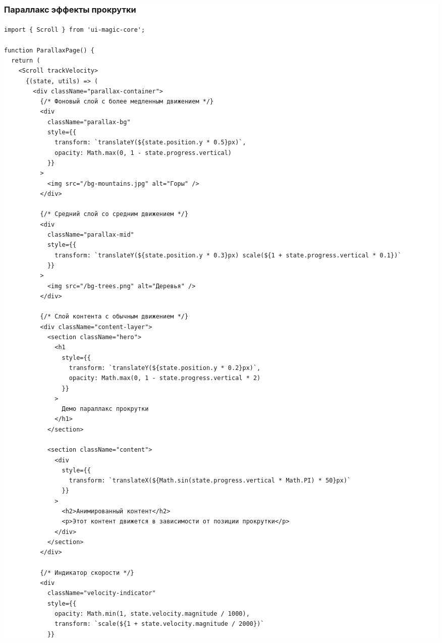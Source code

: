 ### Параллакс эффекты прокрутки
```tsx
import { Scroll } from 'ui-magic-core';

function ParallaxPage() {
  return (
    <Scroll trackVelocity>
      {(state, utils) => (
        <div className="parallax-container">
          {/* Фоновый слой с более медленным движением */}
          <div
            className="parallax-bg"
            style={{
              transform: `translateY(${state.position.y * 0.5}px)`,
              opacity: Math.max(0, 1 - state.progress.vertical)
            }}
          >
            <img src="/bg-mountains.jpg" alt="Горы" />
          </div>

          {/* Средний слой со средним движением */}
          <div
            className="parallax-mid"
            style={{
              transform: `translateY(${state.position.y * 0.3}px) scale(${1 + state.progress.vertical * 0.1})`
            }}
          >
            <img src="/bg-trees.png" alt="Деревья" />
          </div>

          {/* Слой контента с обычным движением */}
          <div className="content-layer">
            <section className="hero">
              <h1
                style={{
                  transform: `translateY(${state.position.y * 0.2}px)`,
                  opacity: Math.max(0, 1 - state.progress.vertical * 2)
                }}
              >
                Демо параллакс прокрутки
              </h1>
            </section>

            <section className="content">
              <div
                style={{
                  transform: `translateX(${Math.sin(state.progress.vertical * Math.PI) * 50}px)`
                }}
              >
                <h2>Анимированный контент</h2>
                <p>Этот контент движется в зависимости от позиции прокрутки</p>
              </div>
            </section>
          </div>

          {/* Индикатор скорости */}
          <div
            className="velocity-indicator"
            style={{
              opacity: Math.min(1, state.velocity.magnitude / 1000),
              transform: `scale(${1 + state.velocity.magnitude / 2000})`
            }}
```